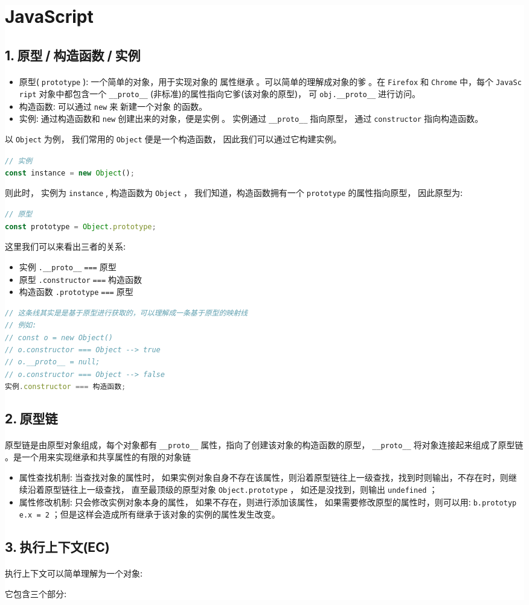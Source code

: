 # JavaScript

## 1. 原型 / 构造函数 / 实例

- 原型( `prototype` ): ⼀个简单的对象，用于实现对象的 属性继承 。可以简单的理解成对象的爹 。在 `Firefox` 和 `Chrome` 中，每个 `JavaScript` 对象中都包含⼀个 `__proto__` (非标准)的属性指向它爹(该对象的原型)， 可 `obj.__proto__` 进行访问。
- 构造函数: 可以通过 `new` 来 新建⼀个对象 的函数。
- 实例: 通过构造函数和 `new` 创建出来的对象，便是实例 。 实例通过 `__proto__` 指向原型， 通过 `constructor` 指向构造函数。

以 `Object` 为例， 我们常用的 `Object` 便是⼀个构造函数， 因此我们可以通过它构建实例。

```js
// 实例
const instance = new Object();
```

则此时， 实例为 `instance` , 构造函数为 `Object` ， 我们知道，构造函数拥有⼀个 `prototype` 的属性指向原型， 因此原型为:

```js
// 原型
const prototype = Object.prototype;
```

这里我们可以来看出三者的关系:

- 实例 `.__proto__` `===` 原型
- 原型 `.constructor` `===` 构造函数
- 构造函数 `.prototype` `===` 原型

```js
// 这条线其实是是基于原型进行获取的，可以理解成⼀条基于原型的映射线
// 例如:
// const o = new Object()
// o.constructor === Object --> true
// o.__proto__ = null;
// o.constructor === Object --> false
实例.constructor === 构造函数;
```

## 2. 原型链

原型链是由原型对象组成，每个对象都有 `__proto__` 属性，指向了创建该对象的构造函数的原型， `__proto__` 将对象连接起来组成了原型链 。是⼀个用来实现继承和共享属性的有限的对象链

- 属性查找机制: 当查找对象的属性时， 如果实例对象自身不存在该属性，则沿着原型链往上⼀级查找，找到时则输出，不存在时，则继续沿着原型链往上⼀级查找， 直至最顶级的原型对象 `Object.prototype` ， 如还是没找到，则输出 `undefined` ；
- 属性修改机制: 只会修改实例对象本身的属性， 如果不存在，则进行添加该属性， 如果需要修改原型的属性时，则可以用: `b.prototype.x = 2` ；但是这样会造成所有继承于该对象的实例的属性发生改变。

## 3. 执行上下文(EC)

执行上下文可以简单理解为⼀个对象:

它包含三个部分:
